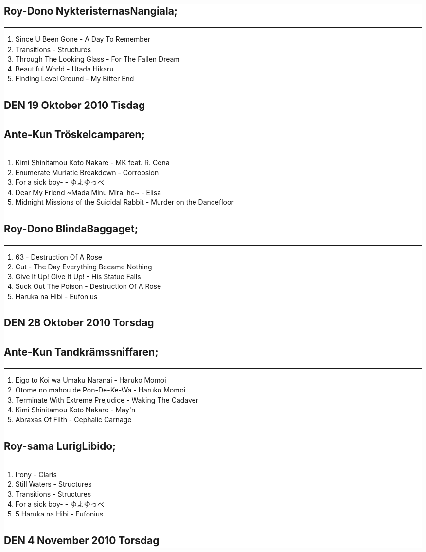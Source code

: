 ## Roy-Dono NykteristernasNangiala;
_______________________________________
1. Since U Been Gone - A Day To Remember
2. Transitions - Structures
3. Through The Looking Glass - For The Fallen Dream
4. Beautiful World - Utada Hikaru
5. Finding Level Ground - My Bitter End

## DEN 19 Oktober 2010 Tisdag

## Ante-Kun Tröskelcamparen;
____________________________________
1. Kimi Shinitamou Koto Nakare - MK feat. R. Cena
2. Enumerate Muriatic Breakdown - Corroosion
3. For a sick boy- - ゆよゆっぺ 
4. Dear My Friend ~Mada Minu Mirai he~ - Elisa
5. Midnight Missions of the Suicidal Rabbit - Murder on the Dancefloor

## Roy-Dono BlindaBaggaget;
_____________________________
1. 63 - Destruction Of A Rose
2. Cut - The Day Everything Became Nothing
3. Give It Up! Give It Up! - His Statue Falls
4. Suck Out The Poison - Destruction Of A Rose
5. Haruka na Hibi - Eufonius

## DEN 28 Oktober 2010 Torsdag

## Ante-Kun Tandkrämssniffaren;
____________________________
1. Eigo to Koi wa Umaku Naranai - Haruko Momoi
2. Otome no mahou de Pon-De-Ke-Wa - Haruko Momoi
3. Terminate With Extreme Prejudice - Waking The Cadaver
4. Kimi Shinitamou Koto Nakare - May'n
5. Abraxas Of Filth - Cephalic Carnage

## Roy-sama LurigLibido;
_____________________
1. Irony - Claris
2. Still Waters - Structures
3. Transitions - Structures
4. For a sick boy- - ゆよゆっぺ
5. 5.Haruka na Hibi - Eufonius

## DEN 4 November 2010 Torsdag
